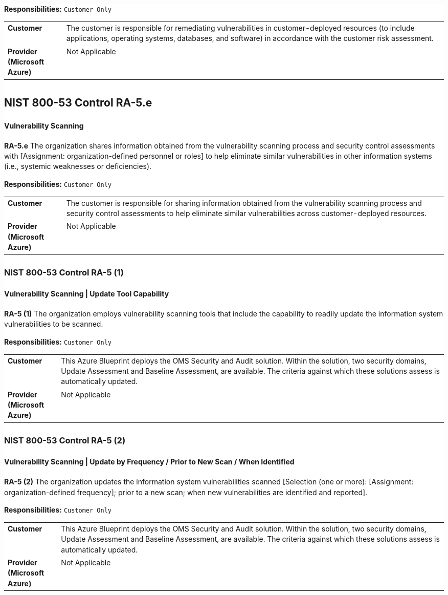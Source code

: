 **Responsibilities:** `Customer Only`

|||
|---|---|
| **Customer** | The customer is responsible for remediating vulnerabilities in customer-deployed resources (to include applications, operating systems, databases, and software) in accordance with the customer risk assessment. |
| **Provider (Microsoft Azure)** | Not Applicable |


 ## NIST 800-53 Control RA-5.e

#### Vulnerability Scanning

**RA-5.e** The organization shares information obtained from the vulnerability scanning process and security control assessments with [Assignment: organization-defined personnel or roles] to help eliminate similar vulnerabilities in other information systems (i.e., systemic weaknesses or deficiencies).

**Responsibilities:** `Customer Only`

|||
|---|---|
| **Customer** | The customer is responsible for sharing information obtained from the vulnerability scanning process and security control assessments to help eliminate similar vulnerabilities across customer-deployed resources. |
| **Provider (Microsoft Azure)** | Not Applicable |


 ### NIST 800-53 Control RA-5 (1)

#### Vulnerability Scanning | Update Tool Capability

**RA-5 (1)** The organization employs vulnerability scanning tools that include the capability to readily update the information system vulnerabilities to be scanned.

**Responsibilities:** `Customer Only`

|||
|---|---|
| **Customer** | This Azure Blueprint deploys the OMS Security and Audit solution. Within the solution, two security domains, Update Assessment and Baseline Assessment, are available. The criteria against which these solutions assess is automatically updated. |
| **Provider (Microsoft Azure)** | Not Applicable |


 ### NIST 800-53 Control RA-5 (2)

#### Vulnerability Scanning | Update by Frequency / Prior to New Scan / When Identified

**RA-5 (2)** The organization updates the information system vulnerabilities scanned [Selection (one or more): [Assignment: organization-defined frequency]; prior to a new scan; when new vulnerabilities are identified and reported].

**Responsibilities:** `Customer Only`

|||
|---|---|
| **Customer** | This Azure Blueprint deploys the OMS Security and Audit solution. Within the solution, two security domains, Update Assessment and Baseline Assessment, are available. The criteria against which these solutions assess is automatically updated. |
| **Provider (Microsoft Azure)** | Not Applicable |
